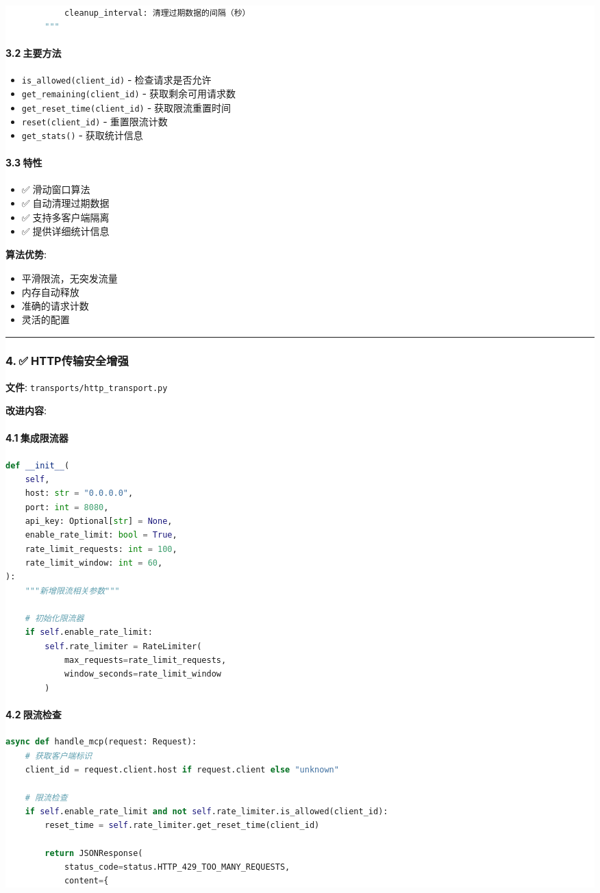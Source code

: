 ```python
            cleanup_interval: 清理过期数据的间隔（秒）
        """
```

#### 3.2 主要方法
- `is_allowed(client_id)` - 检查请求是否允许
- `get_remaining(client_id)` - 获取剩余可用请求数
- `get_reset_time(client_id)` - 获取限流重置时间
- `reset(client_id)` - 重置限流计数
- `get_stats()` - 获取统计信息

#### 3.3 特性
- ✅ 滑动窗口算法
- ✅ 自动清理过期数据
- ✅ 支持多客户端隔离
- ✅ 提供详细统计信息

**算法优势**:
- 平滑限流，无突发流量
- 内存自动释放
- 准确的请求计数
- 灵活的配置

---

### 4. ✅ HTTP传输安全增强

**文件**: `transports/http_transport.py`

**改进内容**:

#### 4.1 集成限流器
```python
def __init__(
    self,
    host: str = "0.0.0.0",
    port: int = 8080,
    api_key: Optional[str] = None,
    enable_rate_limit: bool = True,
    rate_limit_requests: int = 100,
    rate_limit_window: int = 60,
):
    """新增限流相关参数"""
    
    # 初始化限流器
    if self.enable_rate_limit:
        self.rate_limiter = RateLimiter(
            max_requests=rate_limit_requests,
            window_seconds=rate_limit_window
        )
```

#### 4.2 限流检查
```python
async def handle_mcp(request: Request):
    # 获取客户端标识
    client_id = request.client.host if request.client else "unknown"
    
    # 限流检查
    if self.enable_rate_limit and not self.rate_limiter.is_allowed(client_id):
        reset_time = self.rate_limiter.get_reset_time(client_id)
        
        return JSONResponse(
            status_code=status.HTTP_429_TOO_MANY_REQUESTS,
            content={
```